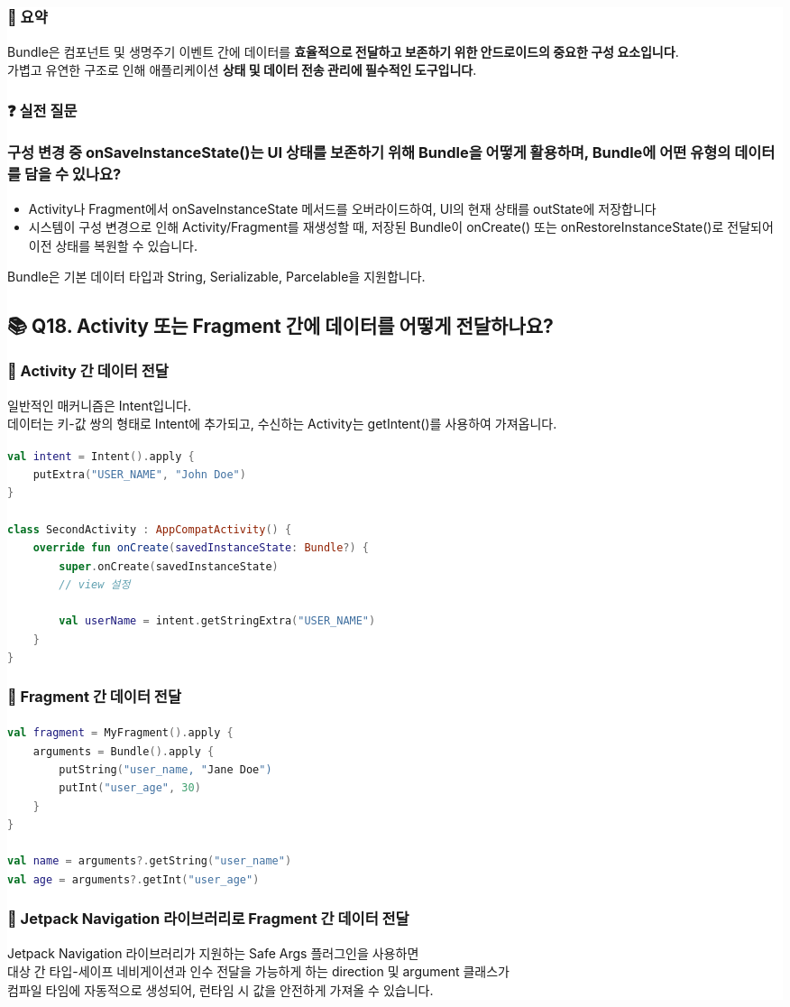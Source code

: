 ### 🧠 요약
Bundle은 컴포넌트 및 생명주기 이벤트 간에 데이터를 **효율적으로 전달하고 보존하기 위한 안드로이드의 중요한 구성 요소입니다**.  
가볍고 유연한 구조로 인해 애플리케이션 **상태 및 데이터 전송 관리에 필수적인 도구입니다**.

### ❓ 실전 질문 
### 구성 변경 중 onSaveInstanceState()는 UI 상태를 보존하기 위해 Bundle을 어떻게 활용하며, Bundle에 어떤 유형의 데이터를 담을 수 있나요?
- Activity나 Fragment에서 onSaveInstanceState 메서드를 오버라이드하여, UI의 현재 상태를 outState에 저장합니다
- 시스템이 구성 변경으로 인해 Activity/Fragment를 재생성할 때, 저장된 Bundle이 onCreate() 또는 onRestoreInstanceState()로 전달되어 이전 상태를 복원할 수 있습니다.

Bundle은 기본 데이터 타입과 String, Serializable, Parcelable을 지원합니다.

## 📚 Q18. Activity 또는 Fragment 간에 데이터를 어떻게 전달하나요?

### 🎯 Activity 간 데이터 전달
일반적인 매커니즘은 Intent입니다.  
데이터는 키-값 쌍의 형태로 Intent에 추가되고, 수신하는 Activity는 getIntent()를 사용하여 가져옵니다.

```kotlin
val intent = Intent().apply {
    putExtra("USER_NAME", "John Doe")
}

class SecondActivity : AppCompatActivity() {
    override fun onCreate(savedInstanceState: Bundle?) {
        super.onCreate(savedInstanceState)
        // view 설정

        val userName = intent.getStringExtra("USER_NAME")
    }
}
```

### 🎯 Fragment 간 데이터 전달

```kotlin
val fragment = MyFragment().apply {
    arguments = Bundle().apply {
        putString("user_name, "Jane Doe")
        putInt("user_age", 30)
    }
}

val name = arguments?.getString("user_name")
val age = arguments?.getInt("user_age")
```

### 🎯 Jetpack Navigation 라이브러리로 Fragment 간 데이터 전달
Jetpack Navigation 라이브러리가 지원하는 Safe Args 플러그인을 사용하면  
대상 간 타입-세이프 네비게이션과 인수 전달을 가능하게 하는 direction 및 argument 클래스가  
컴파일 타임에 자동적으로 생성되어, 런타임 시 값을 안전하게 가져올 수 있습니다.
